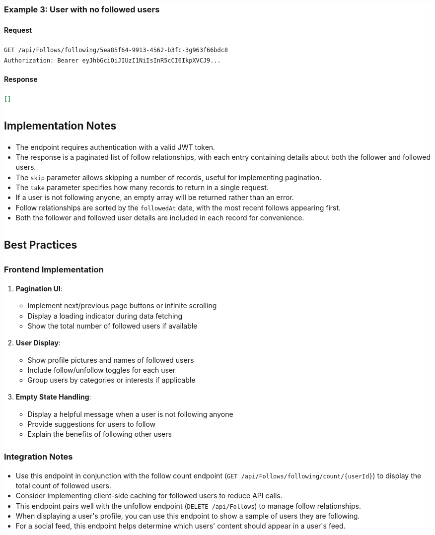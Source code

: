 ### Example 3: User with no followed users

#### Request

```http
GET /api/Follows/following/5ea85f64-9913-4562-b3fc-3g963f66bdc8
Authorization: Bearer eyJhbGciOiJIUzI1NiIsInR5cCI6IkpXVCJ9...
```

#### Response

```json
[]
```

## Implementation Notes

- The endpoint requires authentication with a valid JWT token.
- The response is a paginated list of follow relationships, with each entry containing details about both the follower and followed users.
- The `skip` parameter allows skipping a number of records, useful for implementing pagination.
- The `take` parameter specifies how many records to return in a single request.
- If a user is not following anyone, an empty array will be returned rather than an error.
- Follow relationships are sorted by the `followedAt` date, with the most recent follows appearing first.
- Both the follower and followed user details are included in each record for convenience.

## Best Practices

### Frontend Implementation

1. **Pagination UI**:
   - Implement next/previous page buttons or infinite scrolling
   - Display a loading indicator during data fetching
   - Show the total number of followed users if available

2. **User Display**:
   - Show profile pictures and names of followed users
   - Include follow/unfollow toggles for each user
   - Group users by categories or interests if applicable

3. **Empty State Handling**:
   - Display a helpful message when a user is not following anyone
   - Provide suggestions for users to follow
   - Explain the benefits of following other users

### Integration Notes

- Use this endpoint in conjunction with the follow count endpoint (`GET /api/Follows/following/count/{userId}`) to display the total count of followed users.
- Consider implementing client-side caching for followed users to reduce API calls.
- This endpoint pairs well with the unfollow endpoint (`DELETE /api/Follows`) to manage follow relationships.
- When displaying a user's profile, you can use this endpoint to show a sample of users they are following.
- For a social feed, this endpoint helps determine which users' content should appear in a user's feed.
